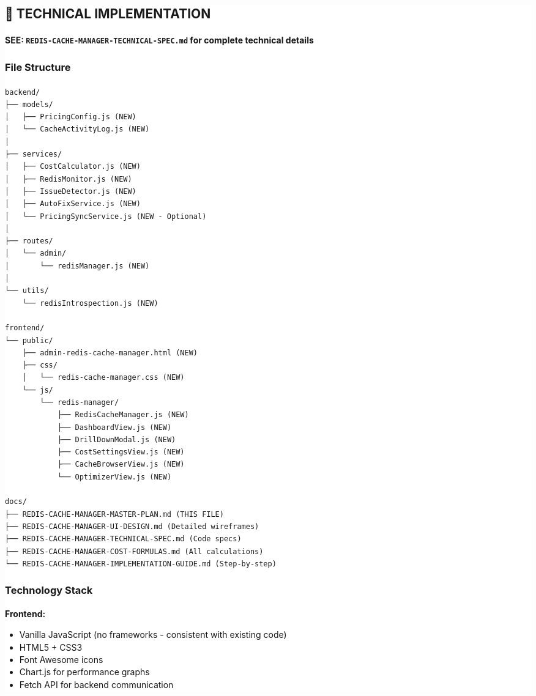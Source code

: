
## 🔧 TECHNICAL IMPLEMENTATION

**SEE: `REDIS-CACHE-MANAGER-TECHNICAL-SPEC.md` for complete technical details**

### File Structure

```
backend/
├── models/
│   ├── PricingConfig.js (NEW)
│   └── CacheActivityLog.js (NEW)
│
├── services/
│   ├── CostCalculator.js (NEW)
│   ├── RedisMonitor.js (NEW)
│   ├── IssueDetector.js (NEW)
│   ├── AutoFixService.js (NEW)
│   └── PricingSyncService.js (NEW - Optional)
│
├── routes/
│   └── admin/
│       └── redisManager.js (NEW)
│
└── utils/
    └── redisIntrospection.js (NEW)

frontend/
└── public/
    ├── admin-redis-cache-manager.html (NEW)
    ├── css/
    │   └── redis-cache-manager.css (NEW)
    └── js/
        └── redis-manager/
            ├── RedisCacheManager.js (NEW)
            ├── DashboardView.js (NEW)
            ├── DrillDownModal.js (NEW)
            ├── CostSettingsView.js (NEW)
            ├── CacheBrowserView.js (NEW)
            └── OptimizerView.js (NEW)

docs/
├── REDIS-CACHE-MANAGER-MASTER-PLAN.md (THIS FILE)
├── REDIS-CACHE-MANAGER-UI-DESIGN.md (Detailed wireframes)
├── REDIS-CACHE-MANAGER-TECHNICAL-SPEC.md (Code specs)
├── REDIS-CACHE-MANAGER-COST-FORMULAS.md (All calculations)
└── REDIS-CACHE-MANAGER-IMPLEMENTATION-GUIDE.md (Step-by-step)
```

### Technology Stack

**Frontend:**
- Vanilla JavaScript (no frameworks - consistent with existing code)
- HTML5 + CSS3
- Font Awesome icons
- Chart.js for performance graphs
- Fetch API for backend communication
